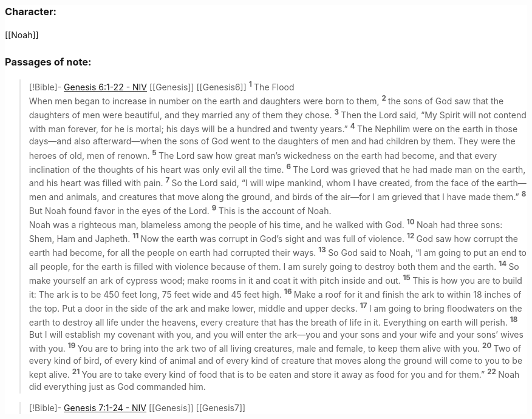 ### Character:
[[Noah]]

### Passages of note:
> [!Bible]- [Genesis 6:1-22 - NIV](https://bolls.life/NIV/1/6/) [[Genesis]] [[Genesis6]]
>  <sup> **1** </sup>The Flood<br/>When men began to increase in number on the earth and daughters were born to them, <sup> **2** </sup>the sons of God saw that the daughters of men were beautiful, and they married any of them they chose. <sup> **3** </sup>Then the Lord said, “My Spirit will not contend with man forever, for he is mortal; his days will be a hundred and twenty years.” <sup> **4** </sup>The Nephilim were on the earth in those days—and also afterward—when the sons of God went to the daughters of men and had children by them. They were the heroes of old, men of renown. <sup> **5** </sup>The Lord saw how great man’s wickedness on the earth had become, and that every inclination of the thoughts of his heart was only evil all the time. <sup> **6** </sup>The Lord was grieved that he had made man on the earth, and his heart was filled with pain. <sup> **7** </sup>So the Lord said, “I will wipe mankind, whom I have created, from the face of the earth—men and animals, and creatures that move along the ground, and birds of the air—for I am grieved that I have made them.” <sup> **8** </sup>But Noah found favor in the eyes of the Lord. <sup> **9** </sup>This is the account of Noah.<br/>Noah was a righteous man, blameless among the people of his time, and he walked with God. <sup> **10** </sup>Noah had three sons: Shem, Ham and Japheth. <sup> **11** </sup>Now the earth was corrupt in God’s sight and was full of violence. <sup> **12** </sup>God saw how corrupt the earth had become, for all the people on earth had corrupted their ways. <sup> **13** </sup>So God said to Noah, “I am going to put an end to all people, for the earth is filled with violence because of them. I am surely going to destroy both them and the earth. <sup> **14** </sup>So make yourself an ark of cypress wood; make rooms in it and coat it with pitch inside and out. <sup> **15** </sup>This is how you are to build it: The ark is to be 450 feet long, 75 feet wide and 45 feet high. <sup> **16** </sup>Make a roof for it and finish the ark to within 18 inches of the top. Put a door in the side of the ark and make lower, middle and upper decks. <sup> **17** </sup>I am going to bring floodwaters on the earth to destroy all life under the heavens, every creature that has the breath of life in it. Everything on earth will perish. <sup> **18** </sup>But I will establish my covenant with you, and you will enter the ark—you and your sons and your wife and your sons’ wives with you. <sup> **19** </sup>You are to bring into the ark two of all living creatures, male and female, to keep them alive with you. <sup> **20** </sup>Two of every kind of bird, of every kind of animal and of every kind of creature that moves along the ground will come to you to be kept alive. <sup> **21** </sup>You are to take every kind of food that is to be eaten and store it away as food for you and for them.” <sup> **22** </sup>Noah did everything just as God commanded him.

> [!Bible]- [Genesis 7:1-24 - NIV](https://bolls.life/NIV/1/7/) [[Genesis]] [[Genesis7]]